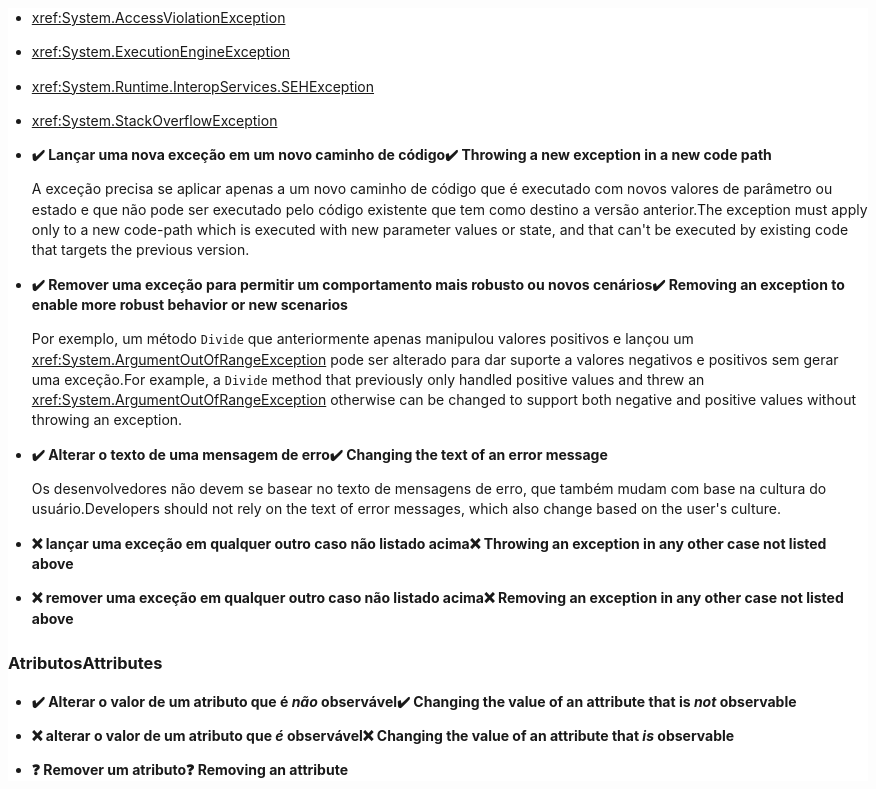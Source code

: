   - <xref:System.AccessViolationException>
  - <xref:System.ExecutionEngineException>
  - <xref:System.Runtime.InteropServices.SEHException>
  - <xref:System.StackOverflowException>

- <span data-ttu-id="eec5f-247">**✔️ Lançar uma nova exceção em um novo caminho de código**</span><span class="sxs-lookup"><span data-stu-id="eec5f-247">**✔️ Throwing a new exception in a new code path**</span></span>

  <span data-ttu-id="eec5f-248">A exceção precisa se aplicar apenas a um novo caminho de código que é executado com novos valores de parâmetro ou estado e que não pode ser executado pelo código existente que tem como destino a versão anterior.</span><span class="sxs-lookup"><span data-stu-id="eec5f-248">The exception must apply only to a new code-path which is executed with new parameter values or state, and that can't be executed by existing code that targets the previous version.</span></span>

- <span data-ttu-id="eec5f-249">**✔️ Remover uma exceção para permitir um comportamento mais robusto ou novos cenários**</span><span class="sxs-lookup"><span data-stu-id="eec5f-249">**✔️ Removing an exception to enable more robust behavior or new scenarios**</span></span>

  <span data-ttu-id="eec5f-250">Por exemplo, um método `Divide` que anteriormente apenas manipulou valores positivos e lançou um <xref:System.ArgumentOutOfRangeException> pode ser alterado para dar suporte a valores negativos e positivos sem gerar uma exceção.</span><span class="sxs-lookup"><span data-stu-id="eec5f-250">For example, a `Divide` method that previously only handled positive values and threw an <xref:System.ArgumentOutOfRangeException> otherwise can be changed to support both negative and positive values without throwing an exception.</span></span>

- <span data-ttu-id="eec5f-251">**✔️ Alterar o texto de uma mensagem de erro**</span><span class="sxs-lookup"><span data-stu-id="eec5f-251">**✔️ Changing the text of an error message**</span></span>

  <span data-ttu-id="eec5f-252">Os desenvolvedores não devem se basear no texto de mensagens de erro, que também mudam com base na cultura do usuário.</span><span class="sxs-lookup"><span data-stu-id="eec5f-252">Developers should not rely on the text of error messages, which also change based on the user's culture.</span></span>

- <span data-ttu-id="eec5f-253">**❌ lançar uma exceção em qualquer outro caso não listado acima**</span><span class="sxs-lookup"><span data-stu-id="eec5f-253">**❌ Throwing an exception in any other case not listed above**</span></span>

- <span data-ttu-id="eec5f-254">**❌ remover uma exceção em qualquer outro caso não listado acima**</span><span class="sxs-lookup"><span data-stu-id="eec5f-254">**❌ Removing an exception in any other case not listed above**</span></span>

### <a name="attributes"></a><span data-ttu-id="eec5f-255">Atributos</span><span class="sxs-lookup"><span data-stu-id="eec5f-255">Attributes</span></span>

- <span data-ttu-id="eec5f-256">**✔️ Alterar o valor de um atributo que é *não* observável**</span><span class="sxs-lookup"><span data-stu-id="eec5f-256">**✔️ Changing the value of an attribute that is *not* observable**</span></span>

- <span data-ttu-id="eec5f-257">**❌ alterar o valor de um atributo que *é* observável**</span><span class="sxs-lookup"><span data-stu-id="eec5f-257">**❌ Changing the value of an attribute that *is* observable**</span></span>

- <span data-ttu-id="eec5f-258">**❓ Remover um atributo**</span><span class="sxs-lookup"><span data-stu-id="eec5f-258">**❓ Removing an attribute**</span></span>

